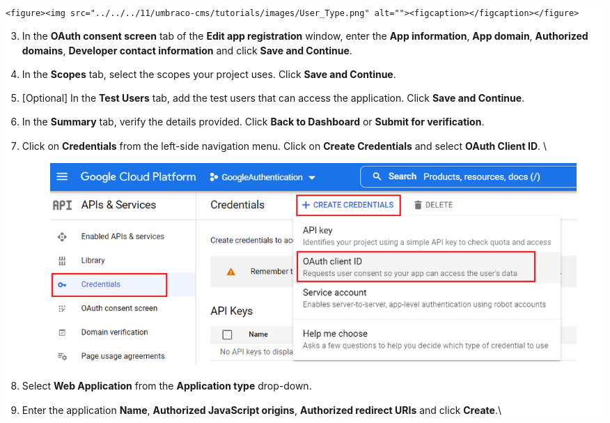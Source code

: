     <figure><img src="../../../11/umbraco-cms/tutorials/images/User_Type.png" alt=""><figcaption></figcaption></figure>
3. In the **OAuth consent screen** tab of the **Edit app registration** window, enter the **App information**, **App domain**, **Authorized domains**, **Developer contact information** and click **Save and Continue**.
4. In the **Scopes** tab, select the scopes your project uses. Click **Save and Continue**.
5. \[Optional] In the **Test Users** tab, add the test users that can access the application. Click **Save and Continue**.
6. In the **Summary** tab, verify the details provided. Click **Back to Dashboard** or **Submit for verification**.
7.  Click on **Credentials** from the left-side navigation menu. Click on **Create Credentials** and select **OAuth Client ID**. \\

    <figure><img src="../../../11/umbraco-cms/tutorials/images/OAuth_Client_Id.png" alt=""><figcaption></figcaption></figure>
8. Select **Web Application** from the **Application type** drop-down.
9.  Enter the application **Name**, **Authorized JavaScript origins**, **Authorized redirect URIs** and click **Create**.\\
